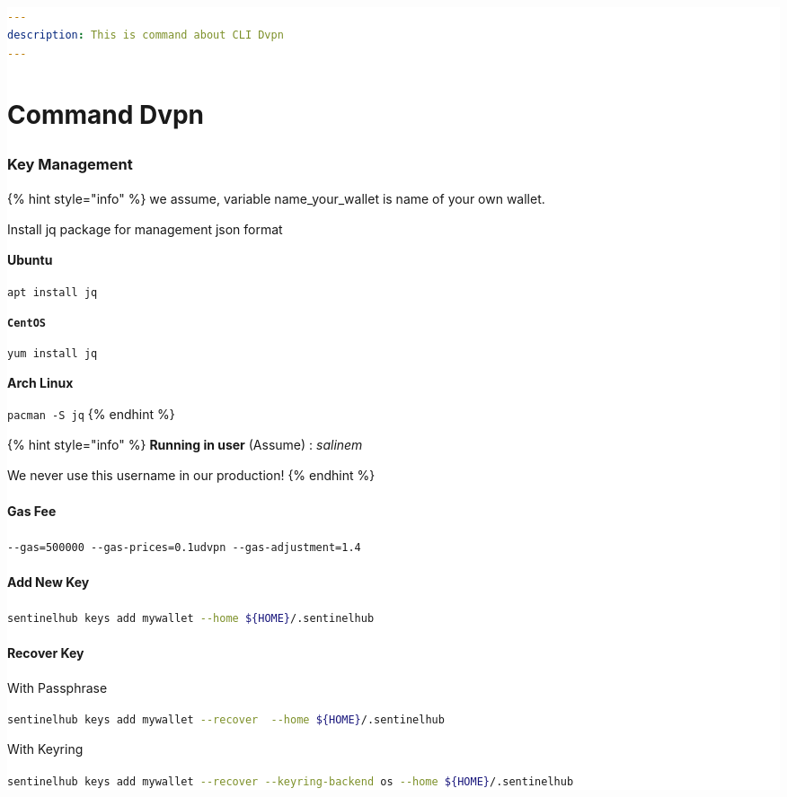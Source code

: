 ```yaml
---
description: This is command about CLI Dvpn
---
```


# Command Dvpn

### **Key Management**

{% hint style="info" %}
we assume, variable name\_your\_wallet is name of your own wallet.

Install jq package for management json format

**Ubuntu**

`apt install jq`

**`CentOS`**

`yum install jq`

**Arch Linux**

`pacman -S jq`
{% endhint %}

{% hint style="info" %}
**Running in user** (Assume) : _salinem_

We never use this username in our production!
{% endhint %}

#### Gas Fee
        
```
--gas=500000 --gas-prices=0.1udvpn --gas-adjustment=1.4
```
#### **Add New Key**

```bash
sentinelhub keys add mywallet --home ${HOME}/.sentinelhub 
```

#### **Recover Key**

With Passphrase

```bash
sentinelhub keys add mywallet --recover  --home ${HOME}/.sentinelhub       
```

With Keyring

```bash
sentinelhub keys add mywallet --recover --keyring-backend os --home ${HOME}/.sentinelhub       
```
